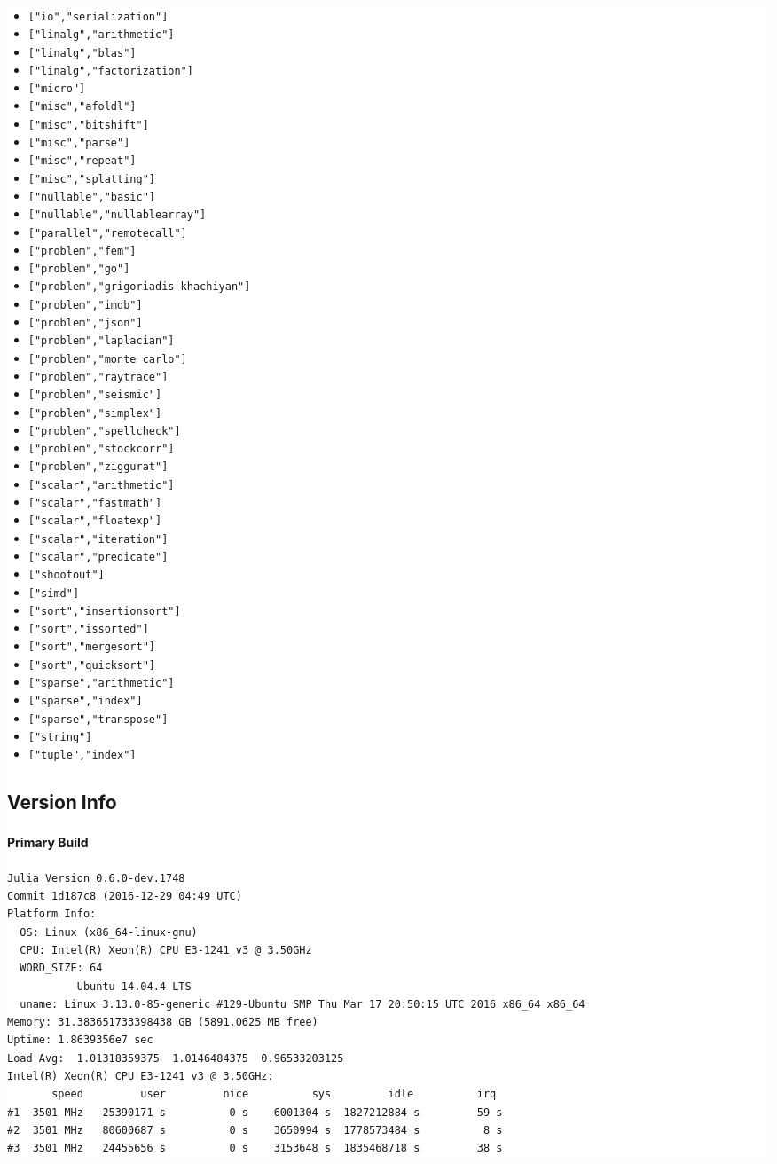 - `["io","serialization"]`
- `["linalg","arithmetic"]`
- `["linalg","blas"]`
- `["linalg","factorization"]`
- `["micro"]`
- `["misc","afoldl"]`
- `["misc","bitshift"]`
- `["misc","parse"]`
- `["misc","repeat"]`
- `["misc","splatting"]`
- `["nullable","basic"]`
- `["nullable","nullablearray"]`
- `["parallel","remotecall"]`
- `["problem","fem"]`
- `["problem","go"]`
- `["problem","grigoriadis khachiyan"]`
- `["problem","imdb"]`
- `["problem","json"]`
- `["problem","laplacian"]`
- `["problem","monte carlo"]`
- `["problem","raytrace"]`
- `["problem","seismic"]`
- `["problem","simplex"]`
- `["problem","spellcheck"]`
- `["problem","stockcorr"]`
- `["problem","ziggurat"]`
- `["scalar","arithmetic"]`
- `["scalar","fastmath"]`
- `["scalar","floatexp"]`
- `["scalar","iteration"]`
- `["scalar","predicate"]`
- `["shootout"]`
- `["simd"]`
- `["sort","insertionsort"]`
- `["sort","issorted"]`
- `["sort","mergesort"]`
- `["sort","quicksort"]`
- `["sparse","arithmetic"]`
- `["sparse","index"]`
- `["sparse","transpose"]`
- `["string"]`
- `["tuple","index"]`

## Version Info

#### Primary Build

```
Julia Version 0.6.0-dev.1748
Commit 1d187c8 (2016-12-29 04:49 UTC)
Platform Info:
  OS: Linux (x86_64-linux-gnu)
  CPU: Intel(R) Xeon(R) CPU E3-1241 v3 @ 3.50GHz
  WORD_SIZE: 64
           Ubuntu 14.04.4 LTS
  uname: Linux 3.13.0-85-generic #129-Ubuntu SMP Thu Mar 17 20:50:15 UTC 2016 x86_64 x86_64
Memory: 31.383651733398438 GB (5891.0625 MB free)
Uptime: 1.8639356e7 sec
Load Avg:  1.01318359375  1.0146484375  0.96533203125
Intel(R) Xeon(R) CPU E3-1241 v3 @ 3.50GHz: 
       speed         user         nice          sys         idle          irq
#1  3501 MHz   25390171 s          0 s    6001304 s  1827212884 s         59 s
#2  3501 MHz   80600687 s          0 s    3650994 s  1778573484 s          8 s
#3  3501 MHz   24455656 s          0 s    3153648 s  1835468718 s         38 s
```
